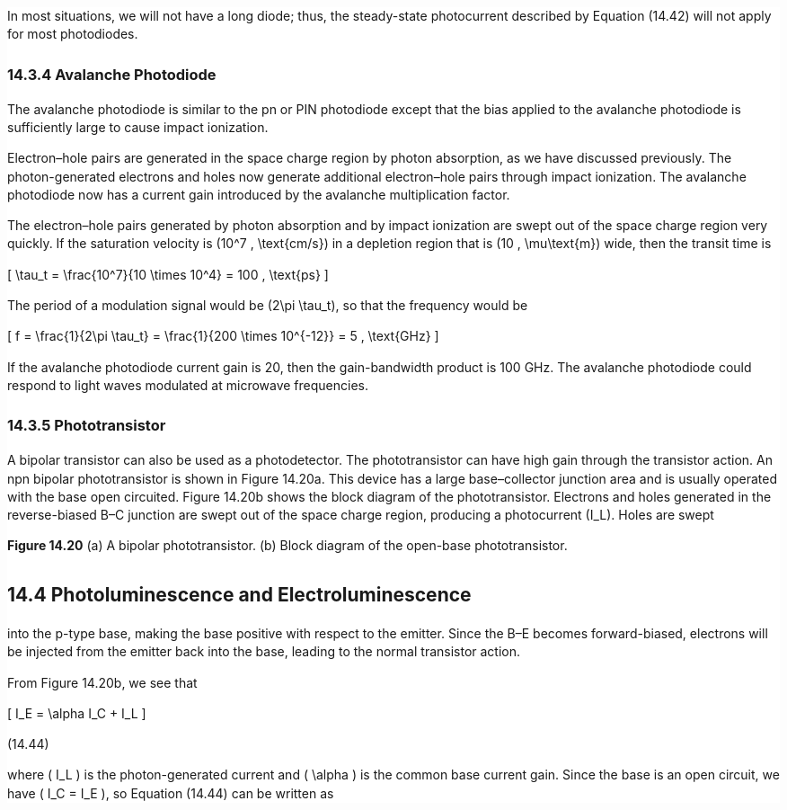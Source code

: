 In most situations, we will not have a long diode; thus, the steady-state photocurrent described by Equation (14.42) will not apply for most photodiodes.

### 14.3.4 Avalanche Photodiode

The avalanche photodiode is similar to the pn or PIN photodiode except that the bias applied to the avalanche photodiode is sufficiently large to cause impact ionization.

Electron–hole pairs are generated in the space charge region by photon absorption, as we have discussed previously. The photon-generated electrons and holes now generate additional electron–hole pairs through impact ionization. The avalanche photodiode now has a current gain introduced by the avalanche multiplication factor.

The electron–hole pairs generated by photon absorption and by impact ionization are swept out of the space charge region very quickly. If the saturation velocity is \(10^7 \, \text{cm/s}\) in a depletion region that is \(10 \, \mu\text{m}\) wide, then the transit time is

\[
\tau_t = \frac{10^7}{10 \times 10^4} = 100 \, \text{ps}
\]

The period of a modulation signal would be \(2\pi \tau_t\), so that the frequency would be

\[
f = \frac{1}{2\pi \tau_t} = \frac{1}{200 \times 10^{-12}} = 5 \, \text{GHz}
\]

If the avalanche photodiode current gain is 20, then the gain-bandwidth product is 100 GHz. The avalanche photodiode could respond to light waves modulated at microwave frequencies.

### 14.3.5 Phototransistor

A bipolar transistor can also be used as a photodetector. The phototransistor can have high gain through the transistor action. An npn bipolar phototransistor is shown in Figure 14.20a. This device has a large base–collector junction area and is usually operated with the base open circuited. Figure 14.20b shows the block diagram of the phototransistor. Electrons and holes generated in the reverse-biased B–C junction are swept out of the space charge region, producing a photocurrent \(I_L\). Holes are swept


**Figure 14.20** (a) A bipolar phototransistor. (b) Block diagram of the open-base phototransistor.

## 14.4 Photoluminescence and Electroluminescence

into the p-type base, making the base positive with respect to the emitter. Since the B–E becomes forward-biased, electrons will be injected from the emitter back into the base, leading to the normal transistor action.

From Figure 14.20b, we see that

\[
I_E = \alpha I_C + I_L
\]

(14.44)

where \( I_L \) is the photon-generated current and \( \alpha \) is the common base current gain. Since the base is an open circuit, we have \( I_C = I_E \), so Equation (14.44) can be written as
